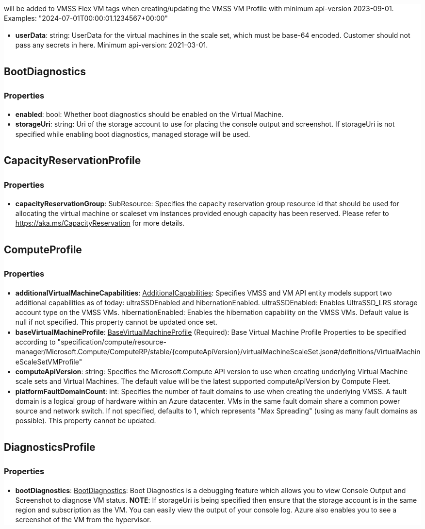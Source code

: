 will be added to VMSS Flex VM tags when creating/updating the VMSS VM Profile
with minimum api-version 2023-09-01. Examples: "2024-07-01T00:00:01.1234567+00:00"
* **userData**: string: UserData for the virtual machines in the scale set, which must be base-64
encoded. Customer should not pass any secrets in here. Minimum api-version:
2021-03-01.

## BootDiagnostics
### Properties
* **enabled**: bool: Whether boot diagnostics should be enabled on the Virtual Machine.
* **storageUri**: string: Uri of the storage account to use for placing the console output and
screenshot. If storageUri is not specified while enabling boot diagnostics,
managed storage will be used.

## CapacityReservationProfile
### Properties
* **capacityReservationGroup**: [SubResource](#subresource): Specifies the capacity reservation group resource id that should be used for
allocating the virtual machine or scaleset vm instances provided enough
capacity has been reserved. Please refer to https://aka.ms/CapacityReservation
for more details.

## ComputeProfile
### Properties
* **additionalVirtualMachineCapabilities**: [AdditionalCapabilities](#additionalcapabilities): Specifies VMSS and VM API entity models support two additional capabilities as of today: ultraSSDEnabled and hibernationEnabled.
ultraSSDEnabled: Enables UltraSSD_LRS storage account type on the VMSS VMs.
hibernationEnabled: Enables the hibernation capability on the VMSS VMs.
Default value is null if not specified. This property cannot be updated once set.
* **baseVirtualMachineProfile**: [BaseVirtualMachineProfile](#basevirtualmachineprofile) (Required): Base Virtual Machine Profile Properties to be specified according to "specification/compute/resource-manager/Microsoft.Compute/ComputeRP/stable/{computeApiVersion}/virtualMachineScaleSet.json#/definitions/VirtualMachineScaleSetVMProfile"
* **computeApiVersion**: string: Specifies the Microsoft.Compute API version to use when creating underlying Virtual Machine scale sets and Virtual Machines.
The default value will be the latest supported computeApiVersion by Compute Fleet.
* **platformFaultDomainCount**: int: Specifies the number of fault domains to use when creating the underlying VMSS.
A fault domain is a logical group of hardware within an Azure datacenter.
VMs in the same fault domain share a common power source and network switch.
If not specified, defaults to 1, which represents "Max Spreading" (using as many fault domains as possible).
This property cannot be updated.

## DiagnosticsProfile
### Properties
* **bootDiagnostics**: [BootDiagnostics](#bootdiagnostics): Boot Diagnostics is a debugging feature which allows you to view Console Output
and Screenshot to diagnose VM status. **NOTE**: If storageUri is being
specified then ensure that the storage account is in the same region and
subscription as the VM. You can easily view the output of your console log.
Azure also enables you to see a screenshot of the VM from the hypervisor.
